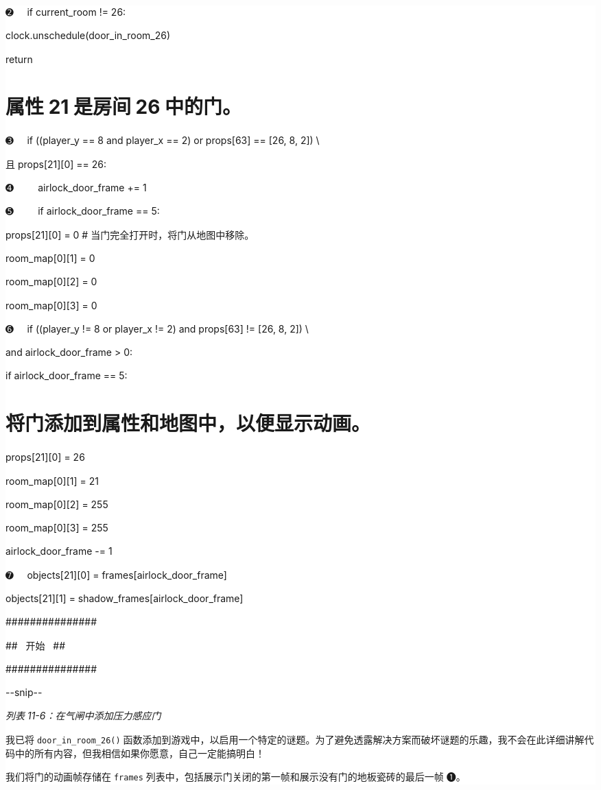 ➋     if current_room != 26:

clock.unschedule(door_in_room_26)

return

# 属性 21 是房间 26 中的门。

➌     if ((player_y == 8 and player_x == 2) or props[63] == [26, 8, 2]) \

且 props[21][0] == 26:

➍         airlock_door_frame += 1

➎         if airlock_door_frame == 5:

props[21][0] = 0 # 当门完全打开时，将门从地图中移除。

room_map[0][1] = 0

room_map[0][2] = 0

room_map[0][3] = 0

➏     if ((player_y != 8 or player_x != 2) and props[63] != [26, 8, 2]) \

and airlock_door_frame > 0:

if airlock_door_frame == 5:

# 将门添加到属性和地图中，以便显示动画。

props[21][0] = 26

room_map[0][1] = 21

room_map[0][2] = 255

room_map[0][3] = 255

airlock_door_frame -= 1

➐     objects[21][0] = frames[airlock_door_frame]

objects[21][1] = shadow_frames[airlock_door_frame]

###############

##   开始   ##

###############

--snip--

*列表 11-6：在气闸中添加压力感应门*

我已将 `door_in_room_26()` 函数添加到游戏中，以启用一个特定的谜题。为了避免透露解决方案而破坏谜题的乐趣，我不会在此详细讲解代码中的所有内容，但我相信如果你愿意，自己一定能搞明白！

我们将门的动画帧存储在 `frames` 列表中，包括展示门关闭的第一帧和展示没有门的地板瓷砖的最后一帧 ➊。
